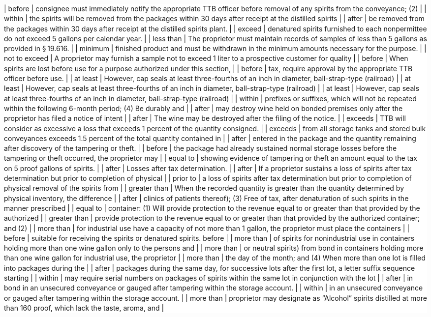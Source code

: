 | before        | consignee must immediately notify the appropriate TTB officer before removal of any spirits from the conveyance; (2)                          |
| within        | the spirits will be removed from the packages within 30 days after receipt at the distilled spirits                                           |
| after         | be removed from the packages within 30 days after  receipt at the distilled spirits plant.                                                    |
| exceed        | denatured spirits furnished to each nonpermittee do not exceed  5 gallons per calendar year.                                                  |
| less than     | The proprietor must maintain records of samples of  less than  5 gallons as provided in &#167;&#8201;19.616.                                  |
| minimum       | finished product and must be withdrawn in the minimum  amounts necessary for the purpose.                                                     |
| not to exceed | A proprietor may furnish a sample  not to exceed 1 liter to a prospective customer for quality                                                |
| before        | When spirits are lost  before use for a purpose authorized under this section,                                                                |
| before        | tax, require approval by the appropriate TTB officer before  use.                                                                             |
| at least      | However, cap seals  at least three-fourths of an inch in diameter, ball-strap-type (railroad)                                                 |
| at least      | However, cap seals  at least three-fourths of an inch in diameter, ball-strap-type (railroad)                                                 |
| at least      | However, cap seals  at least three-fourths of an inch in diameter, ball-strap-type (railroad)                                                 |
| within        | prefixes or suffixes, which will not be repeated within the following 6-month period; (4) Be durably and                                      |
| after         | may destroy wine held on bonded premises only after the proprietor has filed a notice of intent                                               |
| after         | The wine may be destroyed  after  the filing of the notice.                                                                                   |
| exceeds       | TTB will consider as excessive a loss that exceeds  1 percent of the quantity consigned.                                                      |
| exceeds       | from all storage tanks and stored bulk conveyances exceeds 1.5 percent of the total quantity contained in                                     |
| after         | entered in the package and the quantity remaining after  discovery of the tampering or theft.                                                 |
| before        | the package had already sustained normal storage losses before the tampering or theft occurred, the proprietor may                            |
| equal to      | showing evidence of tampering or theft an amount equal to  the tax on 5 proof gallons of spirits.                                             |
| after         | Losses  after  tax determination.                                                                                                             |
| after         | If a proprietor sustains a loss of spirits  after tax determination but prior to completion of physical                                       |
| prior to      | a loss of spirits after tax determination but prior to completion of physical removal of the spirits from                                     |
| greater than  | When the recorded quantity is  greater than the quantity determined by physical inventory, the difference                                     |
| after         | clinics of patients thereof); (3) Free of tax, after denaturation of such spirits in the manner prescribed                                    |
| equal to      | container: (1) Will provide protection to the revenue equal to or greater than that provided by the authorized                                |
| greater than  | provide protection to the revenue equal to or greater than that provided by the authorized container; and (2)                                 |
| more than     | for industrial use have a capacity of not more than 1 gallon, the proprietor must place the containers                                        |
| before        | suitable for receiving the spirits or denatured spirits. before                                                                               |
| more than     | of spirits for nonindustrial use in containers holding more than one wine gallon only to the persons and                                      |
| more than     | or neutral spirits) from bond in containers holding more than one wine gallon for industrial use, the proprietor                              |
| more than     | the day of the month; and (4) When more than one lot is filled into packages during the                                                       |
| after         | packages during the same day, for successive lots after the first lot, a letter suffix sequence starting                                      |
| within        | may require serial numbers on packages of spirits within the same lot in conjunction with the lot                                             |
| after         | in bond in an unsecured conveyance or gauged after  tampering within the storage account.                                                     |
| within        | in an unsecured conveyance or gauged after tampering within  the storage account.                                                             |
| more than     | proprietor may designate as &#8220;Alcohol&#8221; spirits distilled at more than 160 proof, which lack the taste, aroma, and                  |